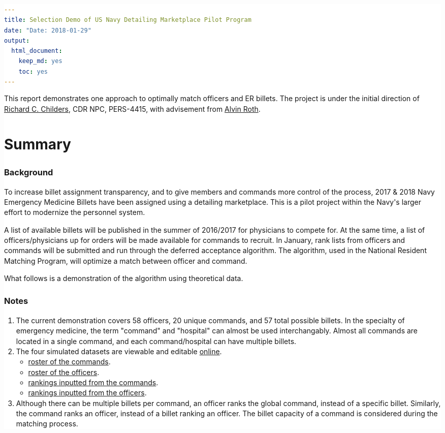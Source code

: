 ```yaml
---
title: Selection Demo of US Navy Detailing Marketplace Pilot Program
date: "Date: 2018-01-29"
output:
  html_document:
    keep_md: yes
    toc: yes
---
```


This report demonstrates one approach to optimally match officers and ER billets.  The project is under the initial direction of [Richard C. Childers](mailto:richard.childers@navy.mil), CDR NPC, PERS-4415, with advisement from [Alvin Roth](http://web.stanford.edu/~alroth/).







 


 


 


 









Summary
===========================================

### Background

To increase billet assignment transparency, and to give members and commands more control of the process, 2017 & 2018 Navy Emergency Medicine Billets have been assigned using a detailing marketplace.  This is a pilot project within the Navy's larger effort to modernize the personnel system.  
  
A list of available billets will be published in the summer of 2016/2017 for physicians to compete for.  At the same time, a list of officers/physicians up for orders will be made available for commands to recruit.  In January, rank lists from officers and commands will be submitted and run through the deferred acceptance algorithm.  The algorithm, used in the National Resident Matching Program, will optimize a match between officer and command.

What follows is a demonstration of the algorithm using theoretical data.

### Notes 
1. The current demonstration covers 58 officers, 20 unique commands, and 57 total possible billets.  In the specialty of emergency medicine, the term "command" and "hospital" can almost be used interchangably.  Almost all commands are located in a single command, and each command/hospital can have multiple billets.
1. The four simulated datasets are viewable and editable [online](https://github.com/OuhscBbmc/usnavy-billets/tree/master/data-phi-free).
    * [roster of the commands](https://github.com/OuhscBbmc/usnavy-billets/blob/master/data-phi-free/raw/command-roster.csv).
    * [roster of the officers](https://github.com/OuhscBbmc/usnavy-billets/blob/master/data-phi-free/raw/officer-roster.csv).
    * [rankings inputted from the commands](https://github.com/OuhscBbmc/usnavy-billets/blob/master/data-phi-free/derived/command.csv).
    * [rankings inputted from the officers](https://github.com/OuhscBbmc/usnavy-billets/blob/master/data-phi-free/derived/officer.csv).
1. Although there can be multiple billets per command, an officer ranks the global command, instead of a specific billet.  Similarly, the command ranks an officer, instead of a billet ranking an officer.  The billet capacity of a command is considered during the matching process.